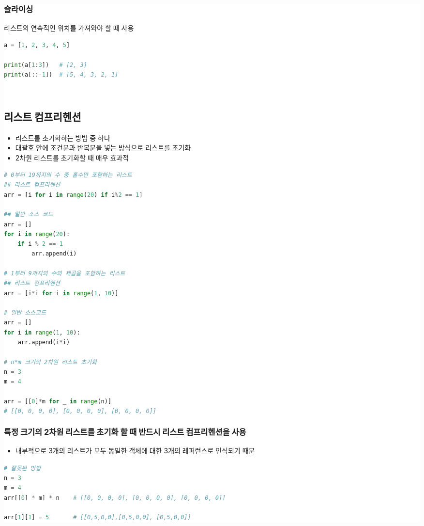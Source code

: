 ### **슬라이싱**
리스트의 연속적인 위치를 가져와야 할 때 사용

```python
a = [1, 2, 3, 4, 5]

print(a[1:3])   # [2, 3]
print(a[::-1])  # [5, 4, 3, 2, 1]

```

<br>

## 리스트 컴프리헨션
- 리스트를 초기화하는 방법 중 하나
- 대괄호 안에 조건문과 반복문을 넣는 방식으로 리스트를 초기화
- 2차원 리스트를 초기화할 때 매우 효과적

```python
# 0부터 19까지의 수 중 홀수만 포함하는 리스트
## 리스트 컴프리헨션
arr = [i for i in range(20) if i%2 == 1]

## 일반 소스 코드
arr = []
for i in range(20):
    if i % 2 == 1
        arr.append(i)

# 1부터 9까지의 수의 제곱을 포함하는 리스트
## 리스트 컴프리헨션
arr = [i*i for i in range(1, 10)]

# 일반 소스코드
arr = []
for i in range(1, 10):
    arr.append(i*i)

# n*m 크기의 2차원 리스트 초기화
n = 3
m = 4

arr = [[0]*m for _ in range(n)]
# [[0, 0, 0, 0], [0, 0, 0, 0], [0, 0, 0, 0]]

```

### **특정 크기의 2차원 리스트를 초기화 할 때 반드시 리스트 컴프리헨션을 사용**
- 내부적으로 3개의 리스트가 모두 동일한 객체에 대한 3개의 레퍼런스로 인식되기 때문
```python
# 잘못된 방법
n = 3
m = 4
arr[[0] * m] * n    # [[0, 0, 0, 0], [0, 0, 0, 0], [0, 0, 0, 0]]

arr[1][1] = 5       # [[0,5,0,0],[0,5,0,0], [0,5,0,0]]
```
